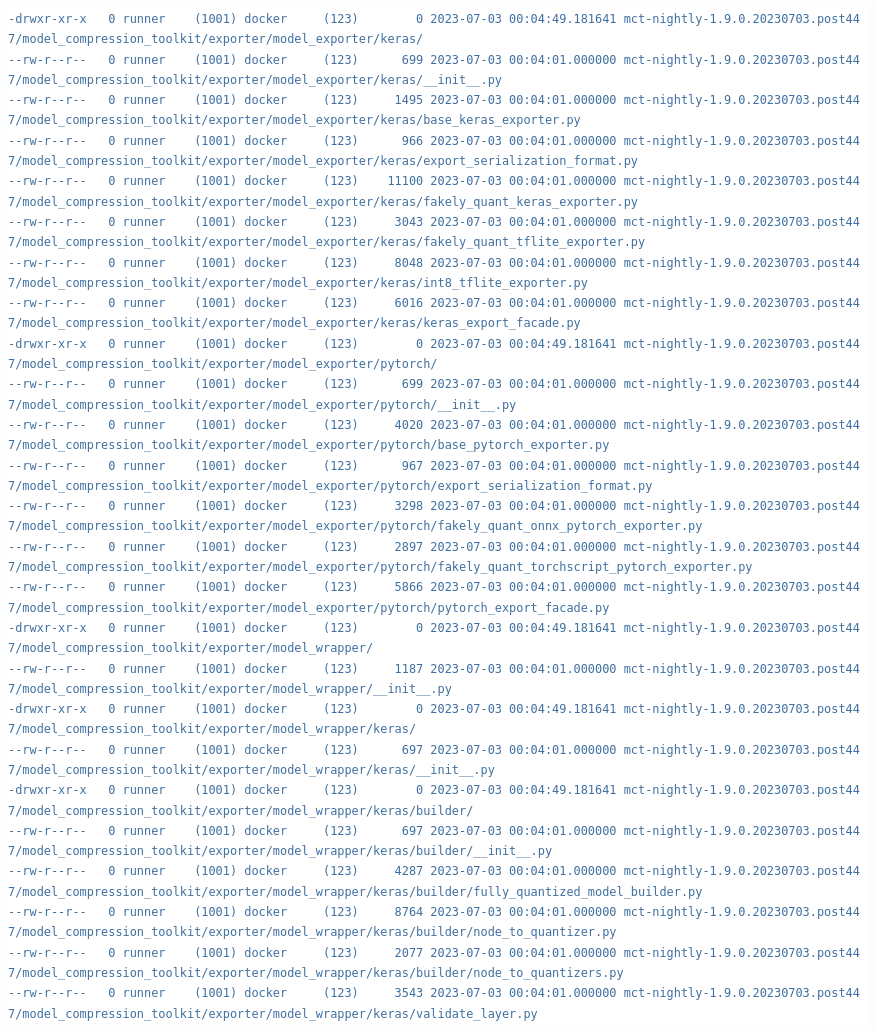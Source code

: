 ```diff
-drwxr-xr-x   0 runner    (1001) docker     (123)        0 2023-07-03 00:04:49.181641 mct-nightly-1.9.0.20230703.post447/model_compression_toolkit/exporter/model_exporter/keras/
--rw-r--r--   0 runner    (1001) docker     (123)      699 2023-07-03 00:04:01.000000 mct-nightly-1.9.0.20230703.post447/model_compression_toolkit/exporter/model_exporter/keras/__init__.py
--rw-r--r--   0 runner    (1001) docker     (123)     1495 2023-07-03 00:04:01.000000 mct-nightly-1.9.0.20230703.post447/model_compression_toolkit/exporter/model_exporter/keras/base_keras_exporter.py
--rw-r--r--   0 runner    (1001) docker     (123)      966 2023-07-03 00:04:01.000000 mct-nightly-1.9.0.20230703.post447/model_compression_toolkit/exporter/model_exporter/keras/export_serialization_format.py
--rw-r--r--   0 runner    (1001) docker     (123)    11100 2023-07-03 00:04:01.000000 mct-nightly-1.9.0.20230703.post447/model_compression_toolkit/exporter/model_exporter/keras/fakely_quant_keras_exporter.py
--rw-r--r--   0 runner    (1001) docker     (123)     3043 2023-07-03 00:04:01.000000 mct-nightly-1.9.0.20230703.post447/model_compression_toolkit/exporter/model_exporter/keras/fakely_quant_tflite_exporter.py
--rw-r--r--   0 runner    (1001) docker     (123)     8048 2023-07-03 00:04:01.000000 mct-nightly-1.9.0.20230703.post447/model_compression_toolkit/exporter/model_exporter/keras/int8_tflite_exporter.py
--rw-r--r--   0 runner    (1001) docker     (123)     6016 2023-07-03 00:04:01.000000 mct-nightly-1.9.0.20230703.post447/model_compression_toolkit/exporter/model_exporter/keras/keras_export_facade.py
-drwxr-xr-x   0 runner    (1001) docker     (123)        0 2023-07-03 00:04:49.181641 mct-nightly-1.9.0.20230703.post447/model_compression_toolkit/exporter/model_exporter/pytorch/
--rw-r--r--   0 runner    (1001) docker     (123)      699 2023-07-03 00:04:01.000000 mct-nightly-1.9.0.20230703.post447/model_compression_toolkit/exporter/model_exporter/pytorch/__init__.py
--rw-r--r--   0 runner    (1001) docker     (123)     4020 2023-07-03 00:04:01.000000 mct-nightly-1.9.0.20230703.post447/model_compression_toolkit/exporter/model_exporter/pytorch/base_pytorch_exporter.py
--rw-r--r--   0 runner    (1001) docker     (123)      967 2023-07-03 00:04:01.000000 mct-nightly-1.9.0.20230703.post447/model_compression_toolkit/exporter/model_exporter/pytorch/export_serialization_format.py
--rw-r--r--   0 runner    (1001) docker     (123)     3298 2023-07-03 00:04:01.000000 mct-nightly-1.9.0.20230703.post447/model_compression_toolkit/exporter/model_exporter/pytorch/fakely_quant_onnx_pytorch_exporter.py
--rw-r--r--   0 runner    (1001) docker     (123)     2897 2023-07-03 00:04:01.000000 mct-nightly-1.9.0.20230703.post447/model_compression_toolkit/exporter/model_exporter/pytorch/fakely_quant_torchscript_pytorch_exporter.py
--rw-r--r--   0 runner    (1001) docker     (123)     5866 2023-07-03 00:04:01.000000 mct-nightly-1.9.0.20230703.post447/model_compression_toolkit/exporter/model_exporter/pytorch/pytorch_export_facade.py
-drwxr-xr-x   0 runner    (1001) docker     (123)        0 2023-07-03 00:04:49.181641 mct-nightly-1.9.0.20230703.post447/model_compression_toolkit/exporter/model_wrapper/
--rw-r--r--   0 runner    (1001) docker     (123)     1187 2023-07-03 00:04:01.000000 mct-nightly-1.9.0.20230703.post447/model_compression_toolkit/exporter/model_wrapper/__init__.py
-drwxr-xr-x   0 runner    (1001) docker     (123)        0 2023-07-03 00:04:49.181641 mct-nightly-1.9.0.20230703.post447/model_compression_toolkit/exporter/model_wrapper/keras/
--rw-r--r--   0 runner    (1001) docker     (123)      697 2023-07-03 00:04:01.000000 mct-nightly-1.9.0.20230703.post447/model_compression_toolkit/exporter/model_wrapper/keras/__init__.py
-drwxr-xr-x   0 runner    (1001) docker     (123)        0 2023-07-03 00:04:49.181641 mct-nightly-1.9.0.20230703.post447/model_compression_toolkit/exporter/model_wrapper/keras/builder/
--rw-r--r--   0 runner    (1001) docker     (123)      697 2023-07-03 00:04:01.000000 mct-nightly-1.9.0.20230703.post447/model_compression_toolkit/exporter/model_wrapper/keras/builder/__init__.py
--rw-r--r--   0 runner    (1001) docker     (123)     4287 2023-07-03 00:04:01.000000 mct-nightly-1.9.0.20230703.post447/model_compression_toolkit/exporter/model_wrapper/keras/builder/fully_quantized_model_builder.py
--rw-r--r--   0 runner    (1001) docker     (123)     8764 2023-07-03 00:04:01.000000 mct-nightly-1.9.0.20230703.post447/model_compression_toolkit/exporter/model_wrapper/keras/builder/node_to_quantizer.py
--rw-r--r--   0 runner    (1001) docker     (123)     2077 2023-07-03 00:04:01.000000 mct-nightly-1.9.0.20230703.post447/model_compression_toolkit/exporter/model_wrapper/keras/builder/node_to_quantizers.py
--rw-r--r--   0 runner    (1001) docker     (123)     3543 2023-07-03 00:04:01.000000 mct-nightly-1.9.0.20230703.post447/model_compression_toolkit/exporter/model_wrapper/keras/validate_layer.py
```